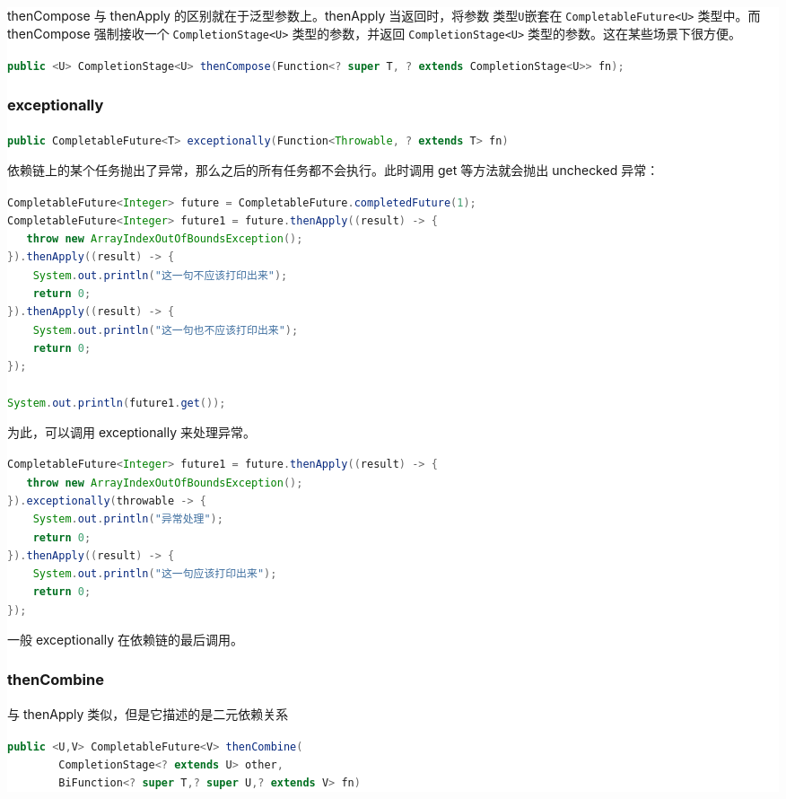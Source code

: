 

thenCompose 与 thenApply 的区别就在于泛型参数上。thenApply 当返回时，将参数 类型`U`嵌套在 `CompletableFuture<U>` 类型中。而 thenCompose 强制接收一个  `CompletionStage<U>` 类型的参数，并返回  `CompletionStage<U>` 类型的参数。这在某些场景下很方便。

~~~java
public <U> CompletionStage<U> thenCompose(Function<? super T, ? extends CompletionStage<U>> fn);
~~~



### exceptionally

~~~java
public CompletableFuture<T> exceptionally(Function<Throwable, ? extends T> fn)
~~~

依赖链上的某个任务抛出了异常，那么之后的所有任务都不会执行。此时调用 get 等方法就会抛出 unchecked 异常：

~~~java
CompletableFuture<Integer> future = CompletableFuture.completedFuture(1);
CompletableFuture<Integer> future1 = future.thenApply((result) -> {
   throw new ArrayIndexOutOfBoundsException();
}).thenApply((result) -> {
    System.out.println("这一句不应该打印出来");
    return 0;
}).thenApply((result) -> {
    System.out.println("这一句也不应该打印出来");
    return 0;
});

System.out.println(future1.get());
~~~

为此，可以调用 exceptionally 来处理异常。

~~~java
CompletableFuture<Integer> future1 = future.thenApply((result) -> {
   throw new ArrayIndexOutOfBoundsException();
}).exceptionally(throwable -> {
    System.out.println("异常处理");
    return 0;
}).thenApply((result) -> {
    System.out.println("这一句应该打印出来");
    return 0;
});
~~~

一般 exceptionally 在依赖链的最后调用。

### thenCombine

与 thenApply 类似，但是它描述的是二元依赖关系

~~~java
public <U,V> CompletableFuture<V> thenCombine(
        CompletionStage<? extends U> other,
        BiFunction<? super T,? super U,? extends V> fn)
~~~
